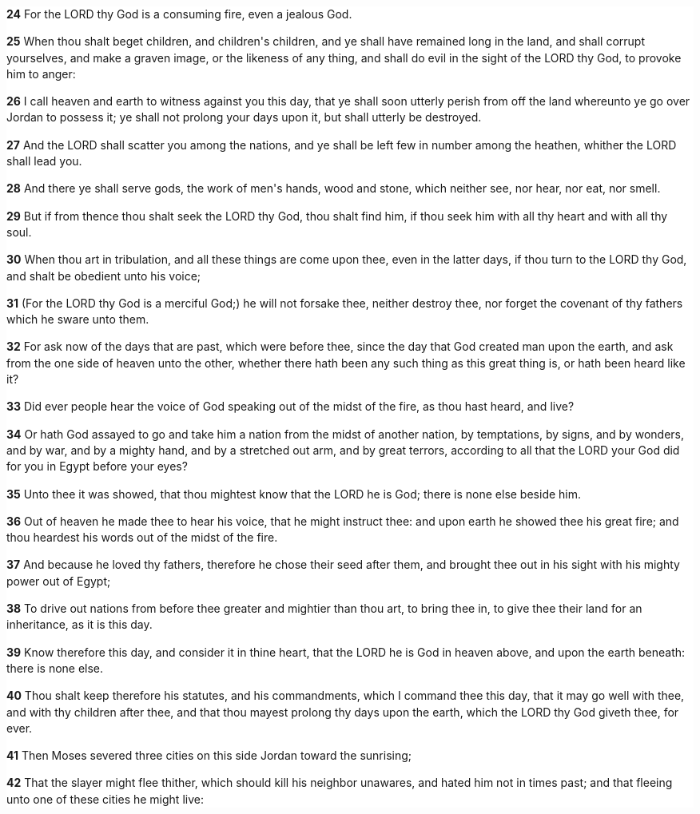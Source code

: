 **24** For the LORD thy God is a consuming fire, even a jealous God.

**25** When thou shalt beget children, and children's children, and ye shall have remained long in the land, and shall corrupt yourselves, and make a graven image, or the likeness of any thing, and shall do evil in the sight of the LORD thy God, to provoke him to anger:

**26** I call heaven and earth to witness against you this day, that ye shall soon utterly perish from off the land whereunto ye go over Jordan to possess it; ye shall not prolong your days upon it, but shall utterly be destroyed.

**27** And the LORD shall scatter you among the nations, and ye shall be left few in number among the heathen, whither the LORD shall lead you.

**28** And there ye shall serve gods, the work of men's hands, wood and stone, which neither see, nor hear, nor eat, nor smell.

**29** But if from thence thou shalt seek the LORD thy God, thou shalt find him, if thou seek him with all thy heart and with all thy soul.

**30** When thou art in tribulation, and all these things are come upon thee, even in the latter days, if thou turn to the LORD thy God, and shalt be obedient unto his voice;

**31** (For the LORD thy God is a merciful God;) he will not forsake thee, neither destroy thee, nor forget the covenant of thy fathers which he sware unto them.

**32** For ask now of the days that are past, which were before thee, since the day that God created man upon the earth, and ask from the one side of heaven unto the other, whether there hath been any such thing as this great thing is, or hath been heard like it?

**33** Did ever people hear the voice of God speaking out of the midst of the fire, as thou hast heard, and live?

**34** Or hath God assayed to go and take him a nation from the midst of another nation, by temptations, by signs, and by wonders, and by war, and by a mighty hand, and by a stretched out arm, and by great terrors, according to all that the LORD your God did for you in Egypt before your eyes?

**35** Unto thee it was showed, that thou mightest know that the LORD he is God; there is none else beside him.

**36** Out of heaven he made thee to hear his voice, that he might instruct thee: and upon earth he showed thee his great fire; and thou heardest his words out of the midst of the fire.

**37** And because he loved thy fathers, therefore he chose their seed after them, and brought thee out in his sight with his mighty power out of Egypt;

**38** To drive out nations from before thee greater and mightier than thou art, to bring thee in, to give thee their land for an inheritance, as it is this day.

**39** Know therefore this day, and consider it in thine heart, that the LORD he is God in heaven above, and upon the earth beneath: there is none else.

**40** Thou shalt keep therefore his statutes, and his commandments, which I command thee this day, that it may go well with thee, and with thy children after thee, and that thou mayest prolong thy days upon the earth, which the LORD thy God giveth thee, for ever.

**41** Then Moses severed three cities on this side Jordan toward the sunrising;

**42** That the slayer might flee thither, which should kill his neighbor unawares, and hated him not in times past; and that fleeing unto one of these cities he might live:
